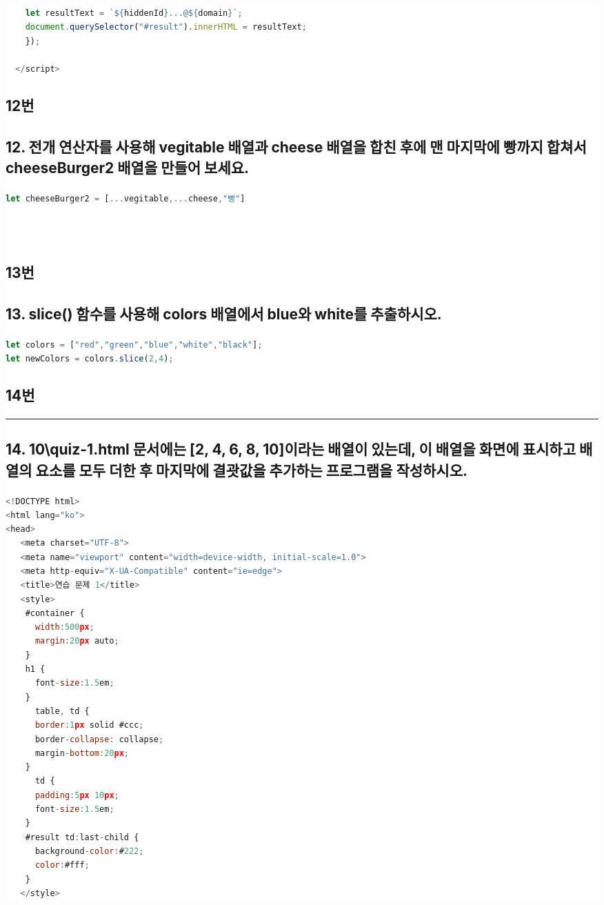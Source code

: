 ```js
    let resultText = `${hiddenId}...@${domain}`;
    document.querySelector("#result").innerHTML = resultText;
    });
    
  </script>
```

## 12번

## 12. 전개 연산자를 사용해 vegitable 배열과 cheese 배열을 합친 후에 맨 마지막에 빵까지 합쳐서 cheeseBurger2 배열을 만들어 보세요.
```js
let cheeseBurger2 = [...vegitable,...cheese,"빵"]
```
<br>
<br>

## 13번

## 13. slice() 함수를 사용해 colors 배열에서 blue와 white를 추출하시오.
```js
let colors = ["red","green","blue","white","black"];
let newColors = colors.slice(2,4);
```
## 14번

---
## 14. 10\quiz-1.html 문서에는 [2, 4, 6, 8, 10]이라는 배열이 있는데, 이 배열을 화면에 표시하고 배열의 요소를 모두 더한 후 마지막에 결괏값을 추가하는 프로그램을 작성하시오.
```js
<!DOCTYPE html>
<html lang="ko">
<head>
   <meta charset="UTF-8">
   <meta name="viewport" content="width=device-width, initial-scale=1.0">
   <meta http-equiv="X-UA-Compatible" content="ie=edge">
   <title>연습 문제 1</title>
   <style>
    #container {
      width:500px;
      margin:20px auto;
    }
    h1 {
      font-size:1.5em;
    }
      table, td {
      border:1px solid #ccc; 
      border-collapse: collapse; 
      margin-bottom:20px;
    }
      td { 
      padding:5px 10px;
      font-size:1.5em;
    }
    #result td:last-child {
      background-color:#222;
      color:#fff;
    }
   </style>
```